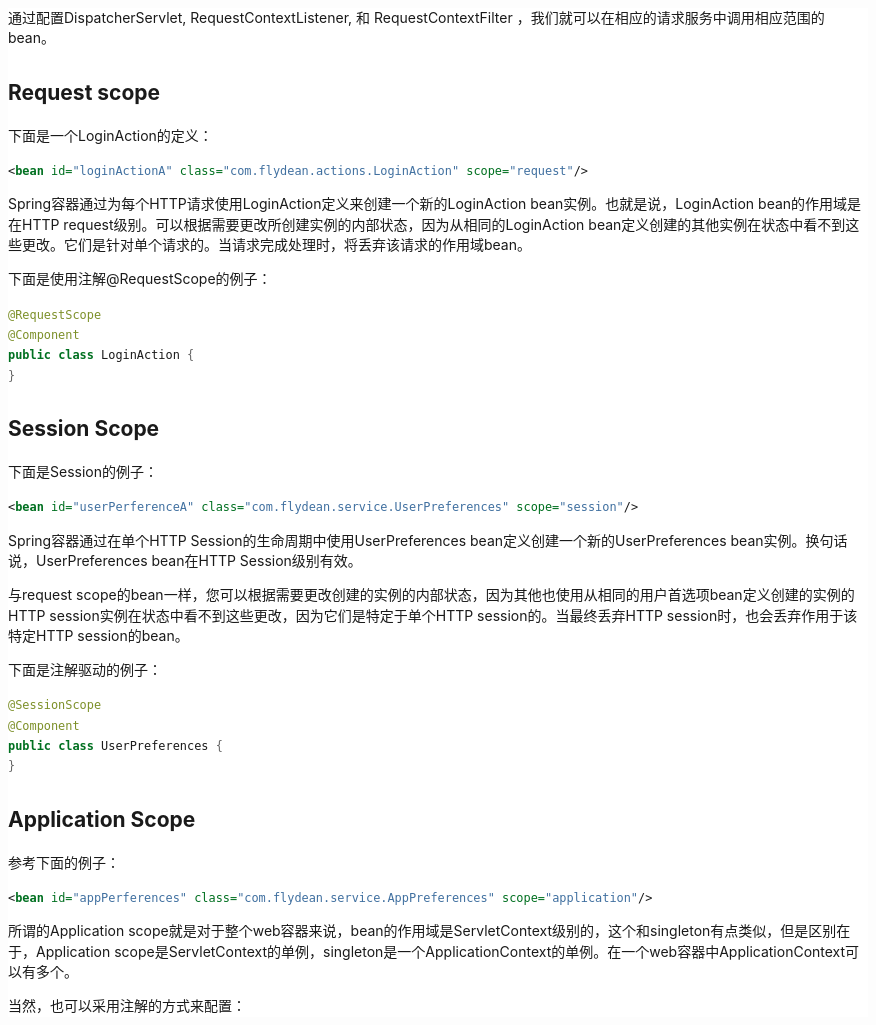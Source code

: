 通过配置DispatcherServlet, RequestContextListener, 和 RequestContextFilter ，我们就可以在相应的请求服务中调用相应范围的bean。

## Request scope

下面是一个LoginAction的定义：

```xml
<bean id="loginActionA" class="com.flydean.actions.LoginAction" scope="request"/>
```

Spring容器通过为每个HTTP请求使用LoginAction定义来创建一个新的LoginAction bean实例。也就是说，LoginAction bean的作用域是在HTTP request级别。可以根据需要更改所创建实例的内部状态，因为从相同的LoginAction bean定义创建的其他实例在状态中看不到这些更改。它们是针对单个请求的。当请求完成处理时，将丢弃该请求的作用域bean。

下面是使用注解@RequestScope的例子：

```java
@RequestScope
@Component
public class LoginAction {
}
```

## Session Scope

下面是Session的例子：

```xml
<bean id="userPerferenceA" class="com.flydean.service.UserPreferences" scope="session"/>
```

Spring容器通过在单个HTTP Session的生命周期中使用UserPreferences bean定义创建一个新的UserPreferences bean实例。换句话说，UserPreferences bean在HTTP Session级别有效。

与request scope的bean一样，您可以根据需要更改创建的实例的内部状态，因为其他也使用从相同的用户首选项bean定义创建的实例的HTTP session实例在状态中看不到这些更改，因为它们是特定于单个HTTP session的。当最终丢弃HTTP session时，也会丢弃作用于该特定HTTP session的bean。

下面是注解驱动的例子：

```java
@SessionScope
@Component
public class UserPreferences {
}
```

## Application Scope

参考下面的例子：

```xml
<bean id="appPerferences" class="com.flydean.service.AppPreferences" scope="application"/>
```

所谓的Application scope就是对于整个web容器来说，bean的作用域是ServletContext级别的，这个和singleton有点类似，但是区别在于，Application scope是ServletContext的单例，singleton是一个ApplicationContext的单例。在一个web容器中ApplicationContext可以有多个。

当然，也可以采用注解的方式来配置：
